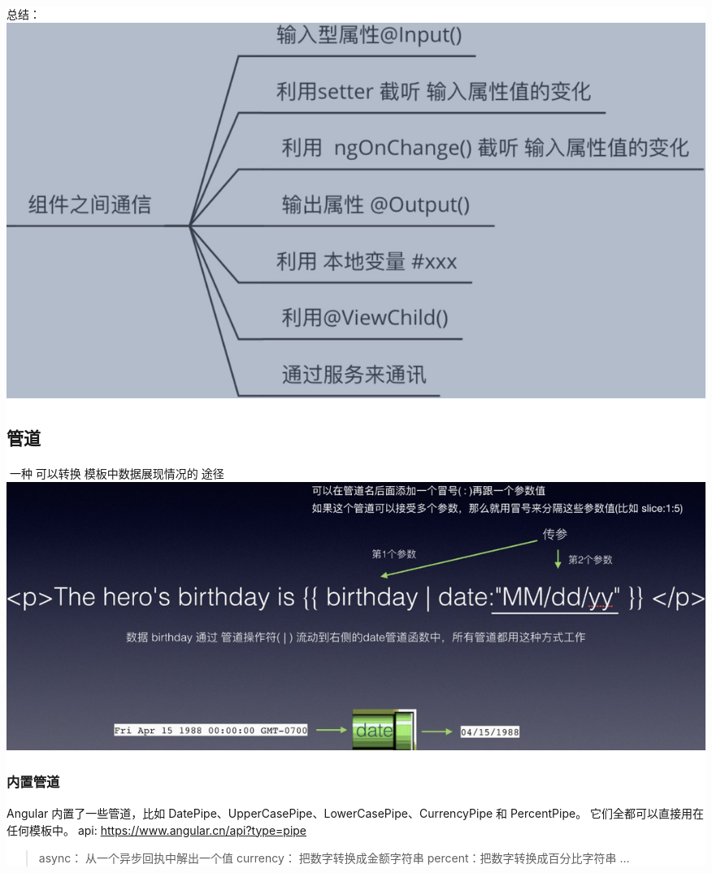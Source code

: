总结：
![通信总结](./angular/tx-zj.jpg)

## 管道
&nbsp;一种 可以转换 模板中数据展现情况的 途径
![请在这里填写图片描述](./angular/pipe-desc.jpg)
### 内置管道
Angular 内置了一些管道，比如 DatePipe、UpperCasePipe、LowerCasePipe、CurrencyPipe 和 PercentPipe。 它们全都可以直接用在任何模板中。
api: https://www.angular.cn/api?type=pipe
> async： 从一个异步回执中解出一个值
currency： 把数字转换成金额字符串
percent：把数字转换成百分比字符串
…
